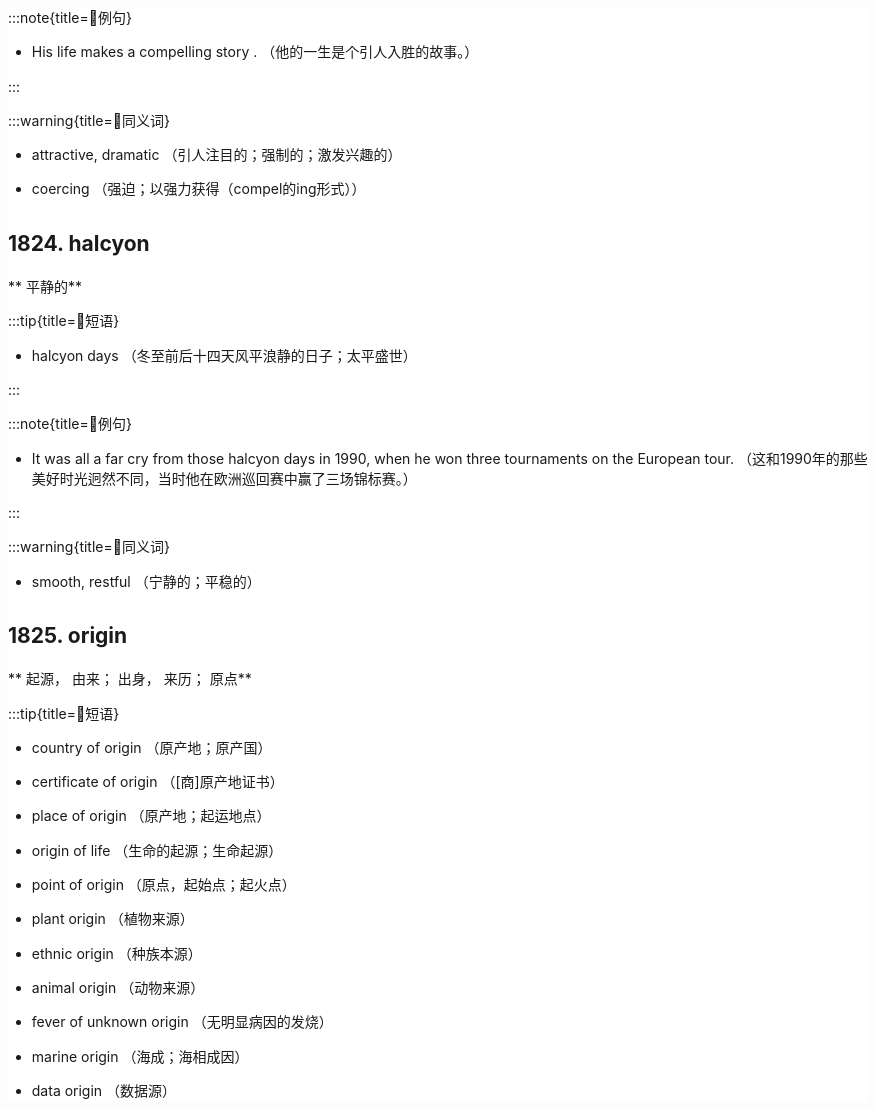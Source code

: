 :::note{title=🎤例句}

- His life makes a compelling story . （他的一生是个引人入胜的故事。）

:::

:::warning{title=🤔同义词}

- attractive, dramatic （引人注目的；强制的；激发兴趣的）

- coercing （强迫；以强力获得（compel的ing形式））


## 1824. halcyon

** 平静的**

:::tip{title=🤩短语}

- halcyon days （冬至前后十四天风平浪静的日子；太平盛世）

:::

:::note{title=🎤例句}

- It was all a far cry from those halcyon days in 1990, when he won three tournaments on the European tour. （这和1990年的那些美好时光迥然不同，当时他在欧洲巡回赛中赢了三场锦标赛。）

:::

:::warning{title=🤔同义词}

- smooth, restful （宁静的；平稳的）


## 1825. origin

** 起源， 由来； 出身， 来历； 原点**

:::tip{title=🤩短语}

- country of origin （原产地；原产国）

- certificate of origin （[商]原产地证书）

- place of origin （原产地；起运地点）

- origin of life （生命的起源；生命起源）

- point of origin （原点，起始点；起火点）

- plant origin （植物来源）

- ethnic origin （种族本源）

- animal origin （动物来源）

- fever of unknown origin （无明显病因的发烧）

- marine origin （海成；海相成因）

- data origin （数据源）
